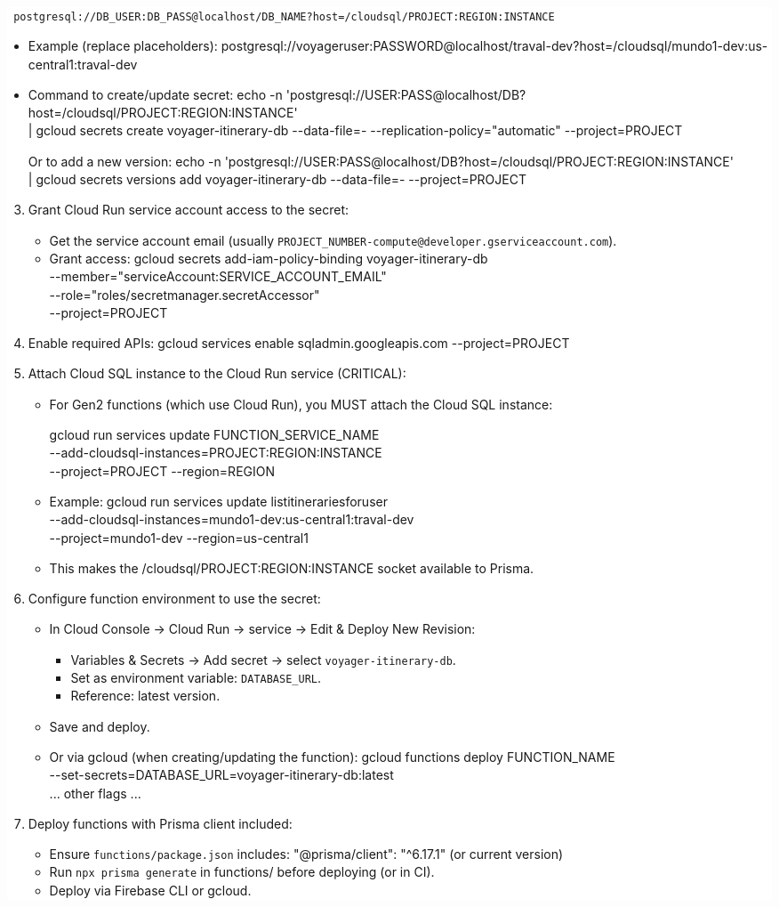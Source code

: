      postgresql://DB_USER:DB_PASS@localhost/DB_NAME?host=/cloudsql/PROJECT:REGION:INSTANCE
     
   - Example (replace placeholders):
     postgresql://voyageruser:PASSWORD@localhost/traval-dev?host=/cloudsql/mundo1-dev:us-central1:traval-dev
   
   - Command to create/update secret:
     echo -n 'postgresql://USER:PASS@localhost/DB?host=/cloudsql/PROJECT:REGION:INSTANCE' \
       | gcloud secrets create voyager-itinerary-db --data-file=- --replication-policy="automatic" --project=PROJECT
     
     Or to add a new version:
     echo -n 'postgresql://USER:PASS@localhost/DB?host=/cloudsql/PROJECT:REGION:INSTANCE' \
       | gcloud secrets versions add voyager-itinerary-db --data-file=- --project=PROJECT

3. Grant Cloud Run service account access to the secret:
   - Get the service account email (usually `PROJECT_NUMBER-compute@developer.gserviceaccount.com`).
   - Grant access:
     gcloud secrets add-iam-policy-binding voyager-itinerary-db \
       --member="serviceAccount:SERVICE_ACCOUNT_EMAIL" \
       --role="roles/secretmanager.secretAccessor" \
       --project=PROJECT

4. Enable required APIs:
   gcloud services enable sqladmin.googleapis.com --project=PROJECT

5. Attach Cloud SQL instance to the Cloud Run service (CRITICAL):
   - For Gen2 functions (which use Cloud Run), you MUST attach the Cloud SQL instance:
     
     gcloud run services update FUNCTION_SERVICE_NAME \
       --add-cloudsql-instances=PROJECT:REGION:INSTANCE \
       --project=PROJECT --region=REGION
   
   - Example:
     gcloud run services update listitinerariesforuser \
       --add-cloudsql-instances=mundo1-dev:us-central1:traval-dev \
       --project=mundo1-dev --region=us-central1
   
   - This makes the /cloudsql/PROJECT:REGION:INSTANCE socket available to Prisma.

6. Configure function environment to use the secret:
   - In Cloud Console → Cloud Run → service → Edit & Deploy New Revision:
     - Variables & Secrets → Add secret → select `voyager-itinerary-db`.
     - Set as environment variable: `DATABASE_URL`.
     - Reference: latest version.
   - Save and deploy.
   
   - Or via gcloud (when creating/updating the function):
     gcloud functions deploy FUNCTION_NAME \
       --set-secrets=DATABASE_URL=voyager-itinerary-db:latest \
       ... other flags ...

7. Deploy functions with Prisma client included:
   - Ensure `functions/package.json` includes:
     "@prisma/client": "^6.17.1" (or current version)
   - Run `npx prisma generate` in functions/ before deploying (or in CI).
   - Deploy via Firebase CLI or gcloud.
